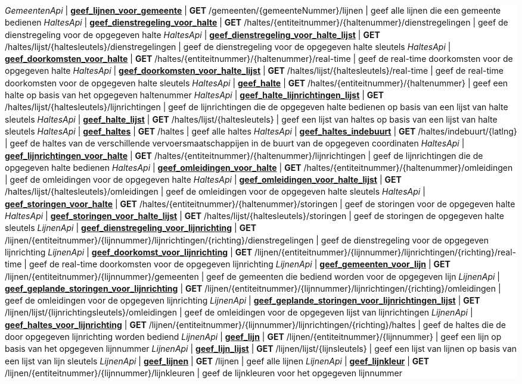 *GemeentenApi* | [**geef_lijnen_voor_gemeente**](docs/GemeentenApi.md#geef_lijnen_voor_gemeente) | **GET** /gemeenten/{gemeenteNummer}/lijnen | geef alle lijnen die een gemeente bedienen
*HaltesApi* | [**geef_dienstregeling_voor_halte**](docs/HaltesApi.md#geef_dienstregeling_voor_halte) | **GET** /haltes/{entiteitnummer}/{haltenummer}/dienstregelingen | geef de dienstregeling voor de opgegeven halte
*HaltesApi* | [**geef_dienstregeling_voor_halte_lijst**](docs/HaltesApi.md#geef_dienstregeling_voor_halte_lijst) | **GET** /haltes/lijst/{haltesleutels}/dienstregelingen | geef de dienstregeling voor de opgegeven halte sleutels
*HaltesApi* | [**geef_doorkomsten_voor_halte**](docs/HaltesApi.md#geef_doorkomsten_voor_halte) | **GET** /haltes/{entiteitnummer}/{haltenummer}/real-time | geef de real-time doorkomsten voor de opgegeven halte
*HaltesApi* | [**geef_doorkomsten_voor_halte_lijst**](docs/HaltesApi.md#geef_doorkomsten_voor_halte_lijst) | **GET** /haltes/lijst/{haltesleutels}/real-time | geef de real-time doorkomsten voor de opgegeven halte sleutels
*HaltesApi* | [**geef_halte**](docs/HaltesApi.md#geef_halte) | **GET** /haltes/{entiteitnummer}/{haltenummer} | geef een halte op basis van het opgegeven haltenummer
*HaltesApi* | [**geef_halte_lijnrichtingen_lijst**](docs/HaltesApi.md#geef_halte_lijnrichtingen_lijst) | **GET** /haltes/lijst/{haltesleutels}/lijnrichtingen | geef de lijnrichtingen die de opgegeven halte bedienen op basis van een lijst van halte sleutels
*HaltesApi* | [**geef_halte_lijst**](docs/HaltesApi.md#geef_halte_lijst) | **GET** /haltes/lijst/{haltesleutels} | geef een lijst van haltes op basis van een lijst van halte sleutels
*HaltesApi* | [**geef_haltes**](docs/HaltesApi.md#geef_haltes) | **GET** /haltes | geef alle haltes
*HaltesApi* | [**geef_haltes_indebuurt**](docs/HaltesApi.md#geef_haltes_indebuurt) | **GET** /haltes/indebuurt/{latlng} | geef de haltes van de verschillende vervoersmaatschappijen in de buurt van de opgegeven coordinaten
*HaltesApi* | [**geef_lijnrichtingen_voor_halte**](docs/HaltesApi.md#geef_lijnrichtingen_voor_halte) | **GET** /haltes/{entiteitnummer}/{haltenummer}/lijnrichtingen | geef de lijnrichtingen die de opgegeven halte bedienen
*HaltesApi* | [**geef_omleidingen_voor_halte**](docs/HaltesApi.md#geef_omleidingen_voor_halte) | **GET** /haltes/{entiteitnummer}/{haltenummer}/omleidingen | geef de omleidingen voor de opgegeven halte
*HaltesApi* | [**geef_omleidingen_voor_halte_lijst**](docs/HaltesApi.md#geef_omleidingen_voor_halte_lijst) | **GET** /haltes/lijst/{haltesleutels}/omleidingen | geef de omleidingen voor de opgegeven halte sleutels
*HaltesApi* | [**geef_storingen_voor_halte**](docs/HaltesApi.md#geef_storingen_voor_halte) | **GET** /haltes/{entiteitnummer}/{haltenummer}/storingen | geef de storingen voor de opgegeven halte
*HaltesApi* | [**geef_storingen_voor_halte_lijst**](docs/HaltesApi.md#geef_storingen_voor_halte_lijst) | **GET** /haltes/lijst/{haltesleutels}/storingen | geef de storingen de opgegeven halte sleutels
*LijnenApi* | [**geef_dienstregeling_voor_lijnrichting**](docs/LijnenApi.md#geef_dienstregeling_voor_lijnrichting) | **GET** /lijnen/{entiteitnummer}/{lijnnummer}/lijnrichtingen/{richting}/dienstregelingen | geef de dienstregeling voor de opgegeven lijnrichting
*LijnenApi* | [**geef_doorkomst_voor_lijnrichting**](docs/LijnenApi.md#geef_doorkomst_voor_lijnrichting) | **GET** /lijnen/{entiteitnummer}/{lijnnummer}/lijnrichtingen/{richting}/real-time | geef de real-time doorkomsten voor de opgegeven lijnrichting
*LijnenApi* | [**geef_gemeenten_voor_lijn**](docs/LijnenApi.md#geef_gemeenten_voor_lijn) | **GET** /lijnen/{entiteitnummer}/{lijnnummer}/gemeenten | geef de gemeenten die bediend worden voor de opgegeven lijn
*LijnenApi* | [**geef_geplande_storingen_voor_lijnrichting**](docs/LijnenApi.md#geef_geplande_storingen_voor_lijnrichting) | **GET** /lijnen/{entiteitnummer}/{lijnnummer}/lijnrichtingen/{richting}/omleidingen | geef de omleidingen voor de opgegeven lijnrichting
*LijnenApi* | [**geef_geplande_storingen_voor_lijnrichtingen_lijst**](docs/LijnenApi.md#geef_geplande_storingen_voor_lijnrichtingen_lijst) | **GET** /lijnen/lijst/{lijnrichtingsleutels}/omleidingen | geef de omleidingen voor de opgegeven lijst van lijnrichtingen
*LijnenApi* | [**geef_haltes_voor_lijnrichting**](docs/LijnenApi.md#geef_haltes_voor_lijnrichting) | **GET** /lijnen/{entiteitnummer}/{lijnnummer}/lijnrichtingen/{richting}/haltes | geef de haltes die de door opgegeven lijnrichting worden bediend
*LijnenApi* | [**geef_lijn**](docs/LijnenApi.md#geef_lijn) | **GET** /lijnen/{entiteitnummer}/{lijnnummer} | geef een lijn op basis van het opgegeven lijnnummer
*LijnenApi* | [**geef_lijn_lijst**](docs/LijnenApi.md#geef_lijn_lijst) | **GET** /lijnen/lijst/{lijnsleutels} | geef een lijst van lijnen op basis van een lijst van lijn sleutels
*LijnenApi* | [**geef_lijnen**](docs/LijnenApi.md#geef_lijnen) | **GET** /lijnen | geef alle lijnen
*LijnenApi* | [**geef_lijnkleur**](docs/LijnenApi.md#geef_lijnkleur) | **GET** /lijnen/{entiteitnummer}/{lijnnummer}/lijnkleuren | geef de lijnkleuren voor het opgegeven lijnnummer